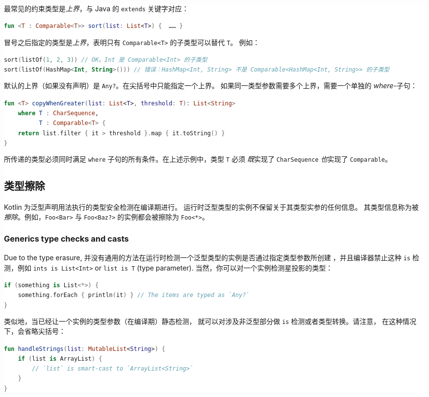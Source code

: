 最常见的约束类型是*上界*，与 Java 的 `extends` 关键字对应：

```kotlin
fun <T : Comparable<T>> sort(list: List<T>) {  …… }
```

冒号之后指定的类型是*上界*，表明只有 `Comparable<T>` 的子类型可以替代 `T`。 例如：

```kotlin
sort(listOf(1, 2, 3)) // OK。Int 是 Comparable<Int> 的子类型
sort(listOf(HashMap<Int, String>())) // 错误：HashMap<Int, String> 不是 Comparable<HashMap<Int, String>> 的子类型
```

默认的上界（如果没有声明）是 `Any?`。在尖括号中只能指定一个上界。
如果同一类型参数需要多个上界，需要一个单独的 *where*\-子句：

```kotlin
fun <T> copyWhenGreater(list: List<T>, threshold: T): List<String>
    where T : CharSequence,
          T : Comparable<T> {
    return list.filter { it > threshold }.map { it.toString() }
}
```

所传递的类型必须同时满足 `where` 子句的所有条件。在上述示例中，类型 `T` 必须
*既*实现了 `CharSequence` *也*实现了 `Comparable`。

## 类型擦除

Kotlin 为泛型声明用法执行的类型安全检测在编译期进行。
运行时泛型类型的实例不保留关于其类型实参的任何信息。
其类型信息称为被*擦除*。例如，`Foo<Bar>` 与 `Foo<Baz?>` 的实例都会被擦除为
`Foo<*>`。

### Generics type checks and casts

Due to the type erasure, 并没有通用的方法在运行时检测一个泛型类型的实例是否通过指定类型参数所创建
，并且编译器禁止这种 `is` 检测，例如
`ints is List<Int>` or `list is T` (type parameter). 当然，你可以对一个实例检测星投影的类型：

```kotlin
if (something is List<*>) {
    something.forEach { println(it) } // The items are typed as `Any?`
}
```

类似地，当已经让一个实例的类型参数（在编译期）静态检测，
就可以对涉及非泛型部分做 `is` 检测或者类型转换。请注意，
在这种情况下，会省略尖括号：

```kotlin
fun handleStrings(list: MutableList<String>) {
    if (list is ArrayList) {
        // `list` is smart-cast to `ArrayList<String>`
    }
}
```
